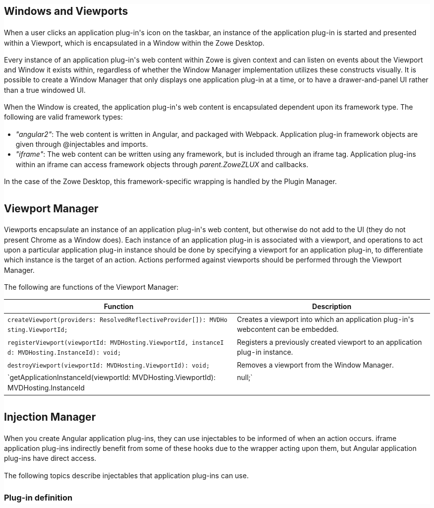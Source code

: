 ## Windows and Viewports

When a user clicks an application plug-in's icon on the taskbar, an instance of the application plug-in is started and presented within a Viewport, which is encapsulated in a Window within the Zowe Desktop.

Every instance of an application plug-in's web content within Zowe is given context and can listen on events about the Viewport and Window it exists within, regardless of whether the Window Manager implementation utilizes these constructs visually. It is possible to create a Window Manager that only displays one application plug-in at a time, or to have a drawer-and-panel UI rather than a true windowed UI.

When the Window is created, the application plug-in's web content is encapsulated dependent upon its framework type. The following are valid framework types:

* *"angular2"*: The web content is written in Angular, and packaged with Webpack. Application plug-in framework objects are given through @injectables and imports.
* *"iframe"*: The web content can be written using any framework, but is included through an iframe tag. Application plug-ins within an iframe can access framework objects through *parent.ZoweZLUX* and callbacks.

In the case of the Zowe Desktop, this framework-specific wrapping is handled by the Plugin Manager.

## Viewport Manager

Viewports encapsulate an instance of an application plug-in's web content, but otherwise do not add to the UI (they do not present Chrome as a Window does).
Each instance of an application plug-in is associated with a viewport, and operations to act upon a particular application plug-in instance should be done by specifying a viewport for an application plug-in, to differentiate which instance is the target of an action. Actions performed against viewports should be performed through the Viewport Manager.

The following are functions of the Viewport Manager:

| Function | Description
| --- | ---
`createViewport(providers: ResolvedReflectiveProvider[]): MVDHosting.ViewportId;` |  Creates a viewport into which an application plug-in's webcontent can be embedded.
`registerViewport(viewportId: MVDHosting.ViewportId, instanceId: MVDHosting.InstanceId): void;` |  Registers a previously created viewport to an application plug-in instance.
`destroyViewport(viewportId: MVDHosting.ViewportId): void;` | Removes a viewport from the Window Manager.
`getApplicationInstanceId(viewportId: MVDHosting.ViewportId): MVDHosting.InstanceId | null;` | Returns the ID of an application plug-in's instance from within a viewport within the Window Manager.     

## Injection Manager

When you create Angular application plug-ins, they can use injectables to be informed of when an action occurs. iframe application plug-ins indirectly benefit from some of these hooks due to the wrapper acting upon them, but Angular application plug-ins have direct access.

The following topics describe injectables that application plug-ins can use.

### Plug-in definition
